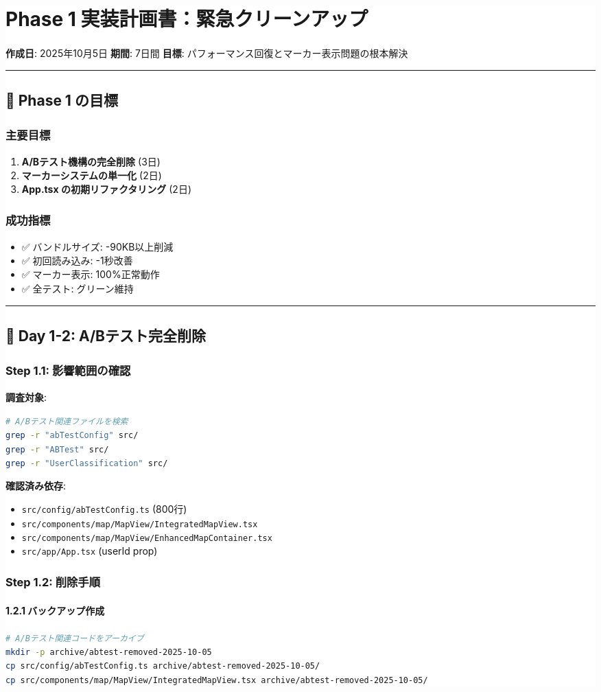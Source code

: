 # Phase 1 実装計画書：緊急クリーンアップ

**作成日**: 2025年10月5日
**期間**: 7日間
**目標**: パフォーマンス回復とマーカー表示問題の根本解決

---

## 🎯 Phase 1 の目標

### 主要目標

1. **A/Bテスト機構の完全削除** (3日)
2. **マーカーシステムの単一化** (2日)
3. **App.tsx の初期リファクタリング** (2日)

### 成功指標

- ✅ バンドルサイズ: -90KB以上削減
- ✅ 初回読み込み: -1秒改善
- ✅ マーカー表示: 100%正常動作
- ✅ 全テスト: グリーン維持

---

## 📅 Day 1-2: A/Bテスト完全削除

### Step 1.1: 影響範囲の確認

**調査対象**:

```bash
# A/Bテスト関連ファイルを検索
grep -r "abTestConfig" src/
grep -r "ABTest" src/
grep -r "UserClassification" src/
```

**確認済み依存**:

- `src/config/abTestConfig.ts` (800行)
- `src/components/map/MapView/IntegratedMapView.tsx`
- `src/components/map/MapView/EnhancedMapContainer.tsx`
- `src/app/App.tsx` (userId prop)

### Step 1.2: 削除手順

#### 1.2.1 バックアップ作成

```bash
# A/Bテスト関連コードをアーカイブ
mkdir -p archive/abtest-removed-2025-10-05
cp src/config/abTestConfig.ts archive/abtest-removed-2025-10-05/
cp src/components/map/MapView/IntegratedMapView.tsx archive/abtest-removed-2025-10-05/
```
